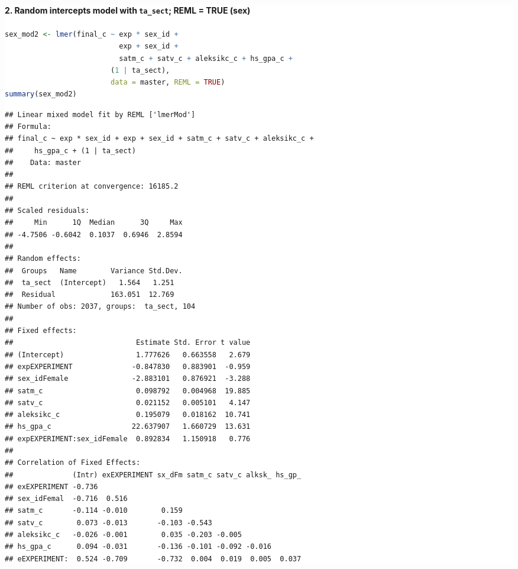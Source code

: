 #### 2. Random intercepts model with `ta_sect`; REML = TRUE (sex)


```r
sex_mod2 <- lmer(final_c ~ exp * sex_id +
                           exp + sex_id +
                           satm_c + satv_c + aleksikc_c + hs_gpa_c +
                         (1 | ta_sect),
                         data = master, REML = TRUE)
summary(sex_mod2)
```

```
## Linear mixed model fit by REML ['lmerMod']
## Formula: 
## final_c ~ exp * sex_id + exp + sex_id + satm_c + satv_c + aleksikc_c +  
##     hs_gpa_c + (1 | ta_sect)
##    Data: master
## 
## REML criterion at convergence: 16185.2
## 
## Scaled residuals: 
##     Min      1Q  Median      3Q     Max 
## -4.7506 -0.6042  0.1037  0.6946  2.8594 
## 
## Random effects:
##  Groups   Name        Variance Std.Dev.
##  ta_sect  (Intercept)   1.564   1.251  
##  Residual             163.051  12.769  
## Number of obs: 2037, groups:  ta_sect, 104
## 
## Fixed effects:
##                             Estimate Std. Error t value
## (Intercept)                 1.777626   0.663558   2.679
## expEXPERIMENT              -0.847830   0.883901  -0.959
## sex_idFemale               -2.883101   0.876921  -3.288
## satm_c                      0.098792   0.004968  19.885
## satv_c                      0.021152   0.005101   4.147
## aleksikc_c                  0.195079   0.018162  10.741
## hs_gpa_c                   22.637907   1.660729  13.631
## expEXPERIMENT:sex_idFemale  0.892834   1.150918   0.776
## 
## Correlation of Fixed Effects:
##              (Intr) exEXPERIMENT sx_dFm satm_c satv_c alksk_ hs_gp_
## exEXPERIMENT -0.736                                                
## sex_idFemal  -0.716  0.516                                         
## satm_c       -0.114 -0.010        0.159                            
## satv_c        0.073 -0.013       -0.103 -0.543                     
## aleksikc_c   -0.026 -0.001        0.035 -0.203 -0.005              
## hs_gpa_c      0.094 -0.031       -0.136 -0.101 -0.092 -0.016       
## eEXPERIMENT:  0.524 -0.709       -0.732  0.004  0.019  0.005  0.037
```

